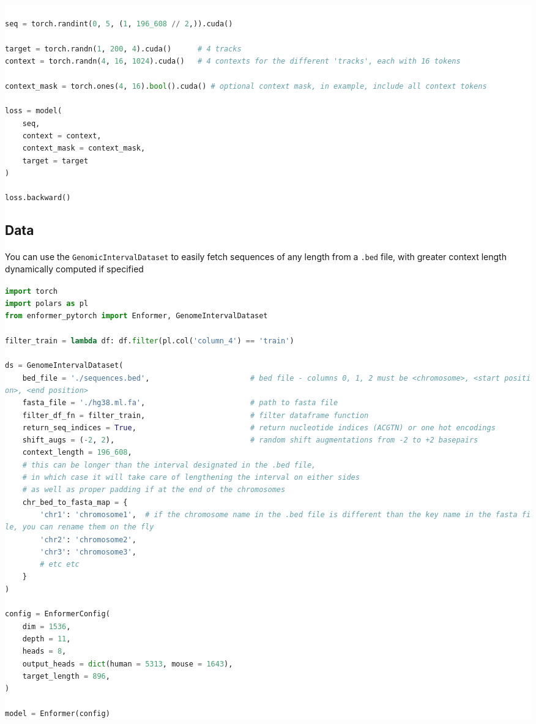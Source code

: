 ```python

seq = torch.randint(0, 5, (1, 196_608 // 2,)).cuda()

target = torch.randn(1, 200, 4).cuda()      # 4 tracks
context = torch.randn(4, 16, 1024).cuda()   # 4 contexts for the different 'tracks', each with 16 tokens

context_mask = torch.ones(4, 16).bool().cuda() # optional context mask, in example, include all context tokens

loss = model(
    seq,
    context = context,
    context_mask = context_mask,
    target = target
)

loss.backward()
```

## Data

You can use the `GenomicIntervalDataset` to easily fetch sequences of any length from a `.bed` file, with greater context length dynamically computed if specified

```python
import torch
import polars as pl
from enformer_pytorch import Enformer, GenomeIntervalDataset

filter_train = lambda df: df.filter(pl.col('column_4') == 'train')

ds = GenomeIntervalDataset(
    bed_file = './sequences.bed',                       # bed file - columns 0, 1, 2 must be <chromosome>, <start position>, <end position>
    fasta_file = './hg38.ml.fa',                        # path to fasta file
    filter_df_fn = filter_train,                        # filter dataframe function
    return_seq_indices = True,                          # return nucleotide indices (ACGTN) or one hot encodings
    shift_augs = (-2, 2),                               # random shift augmentations from -2 to +2 basepairs
    context_length = 196_608,
    # this can be longer than the interval designated in the .bed file,
    # in which case it will take care of lengthening the interval on either sides
    # as well as proper padding if at the end of the chromosomes
    chr_bed_to_fasta_map = {
        'chr1': 'chromosome1',  # if the chromosome name in the .bed file is different than the key name in the fasta file, you can rename them on the fly
        'chr2': 'chromosome2',
        'chr3': 'chromosome3',
        # etc etc
    }
)

config = EnformerConfig(
    dim = 1536,
    depth = 11,
    heads = 8,
    output_heads = dict(human = 5313, mouse = 1643),
    target_length = 896,
)

model = Enformer(config)
```